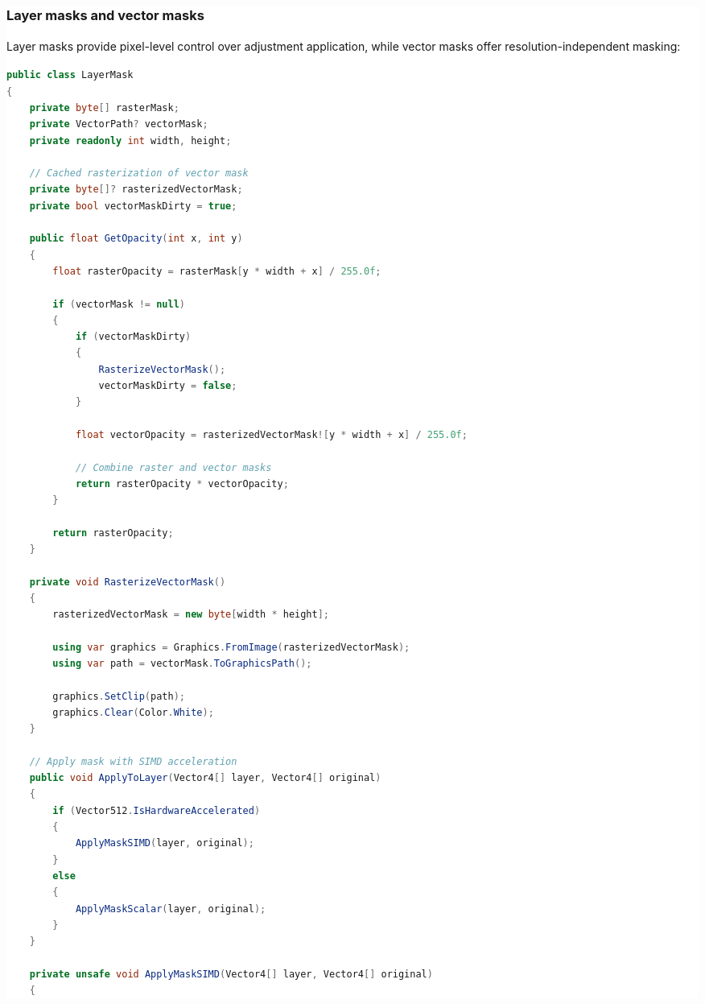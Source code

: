 ### Layer masks and vector masks

Layer masks provide pixel-level control over adjustment application, while vector masks offer resolution-independent
masking:

```csharp
public class LayerMask
{
    private byte[] rasterMask;
    private VectorPath? vectorMask;
    private readonly int width, height;

    // Cached rasterization of vector mask
    private byte[]? rasterizedVectorMask;
    private bool vectorMaskDirty = true;

    public float GetOpacity(int x, int y)
    {
        float rasterOpacity = rasterMask[y * width + x] / 255.0f;

        if (vectorMask != null)
        {
            if (vectorMaskDirty)
            {
                RasterizeVectorMask();
                vectorMaskDirty = false;
            }

            float vectorOpacity = rasterizedVectorMask![y * width + x] / 255.0f;

            // Combine raster and vector masks
            return rasterOpacity * vectorOpacity;
        }

        return rasterOpacity;
    }

    private void RasterizeVectorMask()
    {
        rasterizedVectorMask = new byte[width * height];

        using var graphics = Graphics.FromImage(rasterizedVectorMask);
        using var path = vectorMask.ToGraphicsPath();

        graphics.SetClip(path);
        graphics.Clear(Color.White);
    }

    // Apply mask with SIMD acceleration
    public void ApplyToLayer(Vector4[] layer, Vector4[] original)
    {
        if (Vector512.IsHardwareAccelerated)
        {
            ApplyMaskSIMD(layer, original);
        }
        else
        {
            ApplyMaskScalar(layer, original);
        }
    }

    private unsafe void ApplyMaskSIMD(Vector4[] layer, Vector4[] original)
    {
```